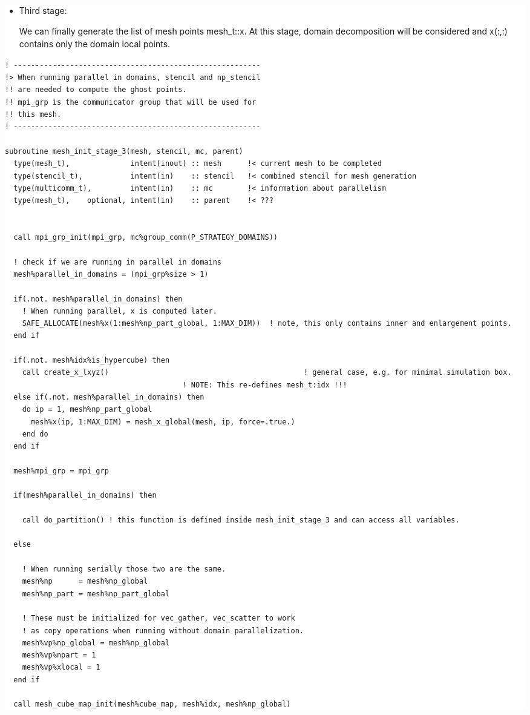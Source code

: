 

* Third stage:

  We can finally generate the list of mesh points mesh_t::x.
At this stage, domain decomposition will be considered and x(:,:) contains
only the domain local points.

```Fortran
! ---------------------------------------------------------
!> When running parallel in domains, stencil and np_stencil
!! are needed to compute the ghost points.
!! mpi_grp is the communicator group that will be used for
!! this mesh.
! ---------------------------------------------------------

subroutine mesh_init_stage_3(mesh, stencil, mc, parent)
  type(mesh_t),              intent(inout) :: mesh      !< current mesh to be completed
  type(stencil_t),           intent(in)    :: stencil   !< combined stencil for mesh generation
  type(multicomm_t),         intent(in)    :: mc        !< information about parallelism
  type(mesh_t),    optional, intent(in)    :: parent    !< ???


  call mpi_grp_init(mpi_grp, mc%group_comm(P_STRATEGY_DOMAINS))
  
  ! check if we are running in parallel in domains
  mesh%parallel_in_domains = (mpi_grp%size > 1)

  if(.not. mesh%parallel_in_domains) then
    ! When running parallel, x is computed later.
    SAFE_ALLOCATE(mesh%x(1:mesh%np_part_global, 1:MAX_DIM))  ! note, this only contains inner and enlargement points.
  end if
  
  if(.not. mesh%idx%is_hypercube) then
    call create_x_lxyz()                                             ! general case, e.g. for minimal simulation box.
    	 							     ! NOTE: This re-defines mesh_t:idx !!!
  else if(.not. mesh%parallel_in_domains) then
    do ip = 1, mesh%np_part_global
      mesh%x(ip, 1:MAX_DIM) = mesh_x_global(mesh, ip, force=.true.)
    end do
  end if

  mesh%mpi_grp = mpi_grp 
  
  if(mesh%parallel_in_domains) then

    call do_partition() ! this function is defined inside mesh_init_stage_3 and can access all variables.

  else

    ! When running serially those two are the same.
    mesh%np      = mesh%np_global
    mesh%np_part = mesh%np_part_global

    ! These must be initialized for vec_gather, vec_scatter to work
    ! as copy operations when running without domain parallelization.
    mesh%vp%np_global = mesh%np_global
    mesh%vp%npart = 1
    mesh%vp%xlocal = 1
  end if

  call mesh_cube_map_init(mesh%cube_map, mesh%idx, mesh%np_global)

```